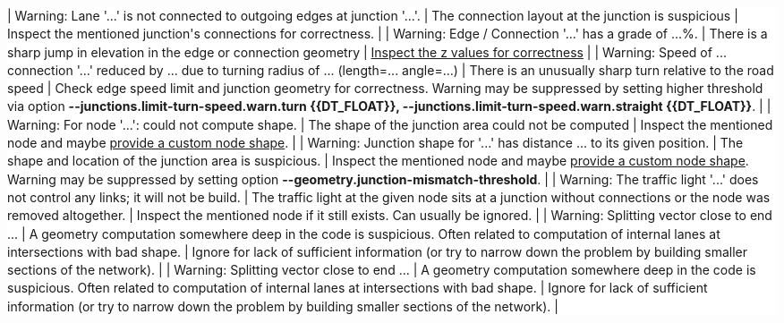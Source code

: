 | Warning: Lane '...' is not connected to outgoing edges at junction '...'.                                 | The connection layout at the junction is suspicious                                                                                              | Inspect the mentioned junction's connections for correctness.                                                                                                                                        |
| Warning: Edge / Connection '...' has a grade of ...%.                                                     | There is a sharp jump in elevation in the edge or connection geometry                                                                            | [Inspect the z values for correctness](Networks/Elevation.md#visualizing_elevation_data)                                                                                                     |
| Warning: Speed of ... connection '...' reduced by ... due to turning radius of ... (length=... angle=...) | There is an unusually sharp turn relative to the road speed                                                                                      | Check edge speed limit and junction geometry for correctness. Warning may be suppressed by setting higher threshold via option **--junctions.limit-turn-speed.warn.turn {{DT_FLOAT}}, --junctions.limit-turn-speed.warn.straight {{DT_FLOAT}}**.                                                                     |
| Warning: For node '...': could not compute shape.                                                         | The shape of the junction area could not be computed                                                                                             | Inspect the mentioned node and maybe [provide a custom node shape](Networks/PlainXML.md#node_descriptions).                                               |
| Warning: Junction shape for '...' has distance ... to its given position.                                 | The shape and location of the junction area is suspicious.                                                                                       | Inspect the mentioned node and maybe [provide a custom node shape](Networks/PlainXML.md#node_descriptions). Warning may be suppressed by setting option **--geometry.junction-mismatch-threshold**. |
| Warning: The traffic light '...' does not control any links; it will not be build.                        | The traffic light at the given node sits at a junction without connections or the node was removed altogether.                                   | Inspect the mentioned node if it still exists. Can usually be ignored.                                                                                                                               |
| Warning: Splitting vector close to end ...                                                                | A geometry computation somewhere deep in the code is suspicious. Often related to computation of internal lanes at intersections with bad shape. | Ignore for lack of sufficient information (or try to narrow down the problem by building smaller sections of the network).                                                                           |
| Warning: Splitting vector close to end ...                                                                | A geometry computation somewhere deep in the code is suspicious. Often related to computation of internal lanes at intersections with bad shape. | Ignore for lack of sufficient information (or try to narrow down the problem by building smaller sections of the network).                                                                           |